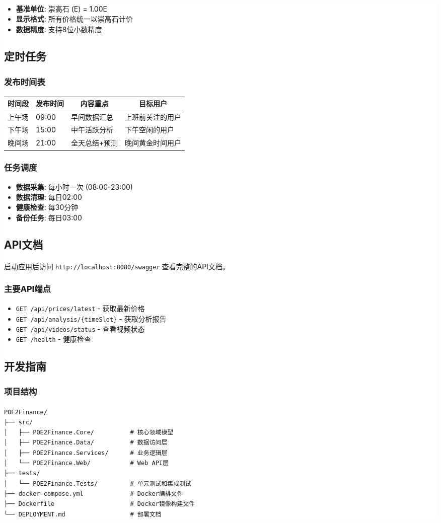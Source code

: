 - **基准单位**: 崇高石 (E) = 1.00E
- **显示格式**: 所有价格统一以崇高石计价
- **数据精度**: 支持8位小数精度

## 定时任务

### 发布时间表

| 时间段 | 发布时间 | 内容重点 | 目标用户 |
|--------|----------|----------|----------|
| 上午场 | 09:00 | 早间数据汇总 | 上班前关注的用户 |
| 下午场 | 15:00 | 中午活跃分析 | 下午空闲的用户 |
| 晚间场 | 21:00 | 全天总结+预测 | 晚间黄金时间用户 |

### 任务调度

- **数据采集**: 每小时一次 (08:00-23:00)
- **数据清理**: 每日02:00
- **健康检查**: 每30分钟
- **备份任务**: 每日03:00

## API文档

启动应用后访问 `http://localhost:8080/swagger` 查看完整的API文档。

### 主要API端点

- `GET /api/prices/latest` - 获取最新价格
- `GET /api/analysis/{timeSlot}` - 获取分析报告
- `GET /api/videos/status` - 查看视频状态
- `GET /health` - 健康检查

## 开发指南

### 项目结构

```
POE2Finance/
├── src/
│   ├── POE2Finance.Core/          # 核心领域模型
│   ├── POE2Finance.Data/          # 数据访问层
│   ├── POE2Finance.Services/      # 业务逻辑层
│   └── POE2Finance.Web/           # Web API层
├── tests/
│   └── POE2Finance.Tests/         # 单元测试和集成测试
├── docker-compose.yml             # Docker编排文件
├── Dockerfile                     # Docker镜像构建文件
└── DEPLOYMENT.md                  # 部署文档
```
